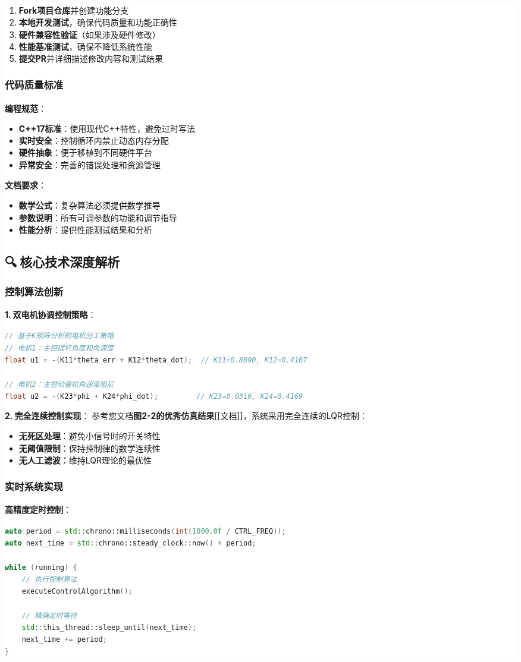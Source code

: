 1. **Fork项目仓库**并创建功能分支
2. **本地开发测试**，确保代码质量和功能正确性
3. **硬件兼容性验证**（如果涉及硬件修改）
4. **性能基准测试**，确保不降低系统性能
5. **提交PR**并详细描述修改内容和测试结果

### 代码质量标准

**编程规范**：
- **C++17标准**：使用现代C++特性，避免过时写法
- **实时安全**：控制循环内禁止动态内存分配
- **硬件抽象**：便于移植到不同硬件平台
- **异常安全**：完善的错误处理和资源管理

**文档要求**：
- **数学公式**：复杂算法必须提供数学推导
- **参数说明**：所有可调参数的功能和调节指导
- **性能分析**：提供性能测试结果和分析

## 🔍 核心技术深度解析

### 控制算法创新

**1. 双电机协调控制策略**：
```cpp
// 基于K矩阵分析的电机分工策略
// 电机1：主控摆杆角度和角速度  
float u1 = -(K11*theta_err + K12*theta_dot);  // K11=0.8090, K12=0.4107

// 电机2：主控动量轮角速度阻尼
float u2 = -(K23*phi + K24*phi_dot);         // K23=0.0316, K24=0.4169
```

**2. 完全连续控制实现**：
参考您文档**图2-2的优秀仿真结果**[[文档]]，系统采用完全连续的LQR控制：
- **无死区处理**：避免小信号时的开关特性
- **无阈值限制**：保持控制律的数学连续性  
- **无人工滤波**：维持LQR理论的最优性

### 实时系统实现

**高精度定时控制**：
```cpp
auto period = std::chrono::milliseconds(int(1000.0f / CTRL_FREQ));
auto next_time = std::chrono::steady_clock::now() + period;

while (running) {
    // 执行控制算法
    executeControlAlgorithm();
    
    // 精确定时等待
    std::this_thread::sleep_until(next_time);
    next_time += period;
}
```
